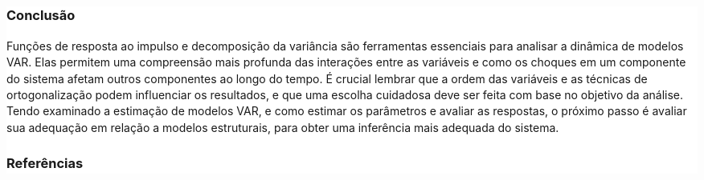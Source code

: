 ### Conclusão
Funções de resposta ao impulso e decomposição da variância são ferramentas essenciais para analisar a dinâmica de modelos VAR. Elas permitem uma compreensão mais profunda das interações entre as variáveis e como os choques em um componente do sistema afetam outros componentes ao longo do tempo. É crucial lembrar que a ordem das variáveis e as técnicas de ortogonalização podem influenciar os resultados, e que uma escolha cuidadosa deve ser feita com base no objetivo da análise. Tendo examinado a estimação de modelos VAR, e como estimar os parâmetros e avaliar as respostas, o próximo passo é avaliar sua adequação em relação a modelos estruturais, para obter uma inferência mais adequada do sistema.

### Referências
[^1]: Texto fornecido.
[^2]: Tópicos anteriores.
[^3]: Introdução da seção "Testes de Razão de Verossimilhança em Modelos VAR"

